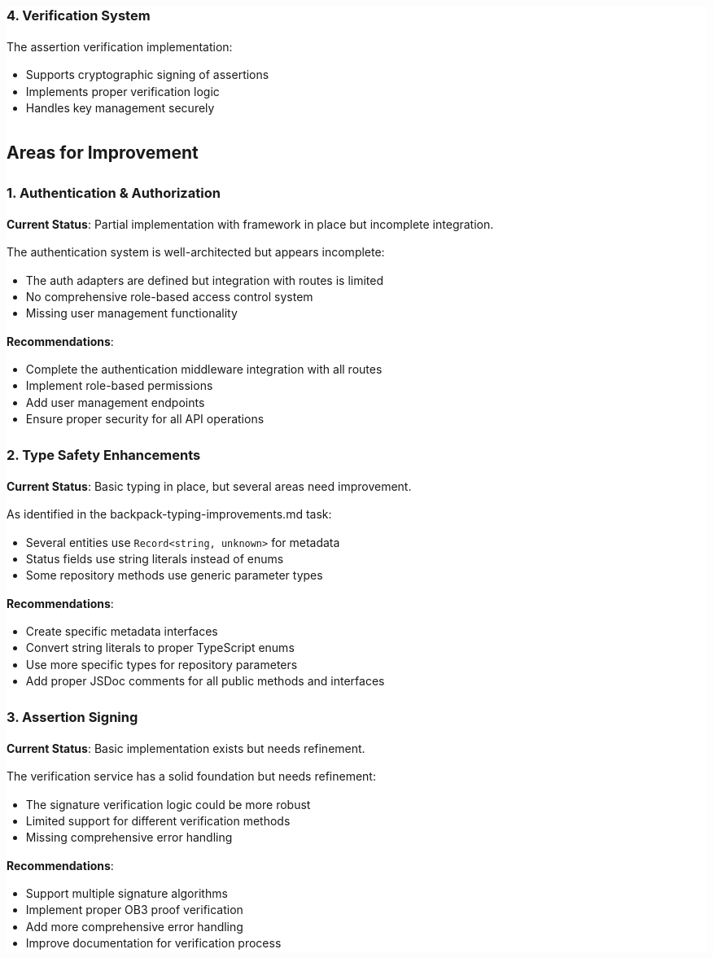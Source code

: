 ### 4. Verification System
The assertion verification implementation:
- Supports cryptographic signing of assertions
- Implements proper verification logic
- Handles key management securely

## Areas for Improvement

### 1. Authentication & Authorization

**Current Status**: Partial implementation with framework in place but incomplete integration.

The authentication system is well-architected but appears incomplete:
- The auth adapters are defined but integration with routes is limited
- No comprehensive role-based access control system
- Missing user management functionality

**Recommendations**:
- Complete the authentication middleware integration with all routes
- Implement role-based permissions
- Add user management endpoints
- Ensure proper security for all API operations

### 2. Type Safety Enhancements

**Current Status**: Basic typing in place, but several areas need improvement.

As identified in the backpack-typing-improvements.md task:
- Several entities use `Record<string, unknown>` for metadata
- Status fields use string literals instead of enums
- Some repository methods use generic parameter types

**Recommendations**:
- Create specific metadata interfaces
- Convert string literals to proper TypeScript enums
- Use more specific types for repository parameters
- Add proper JSDoc comments for all public methods and interfaces

### 3. Assertion Signing

**Current Status**: Basic implementation exists but needs refinement.

The verification service has a solid foundation but needs refinement:
- The signature verification logic could be more robust
- Limited support for different verification methods
- Missing comprehensive error handling

**Recommendations**:
- Support multiple signature algorithms
- Implement proper OB3 proof verification
- Add more comprehensive error handling
- Improve documentation for verification process
